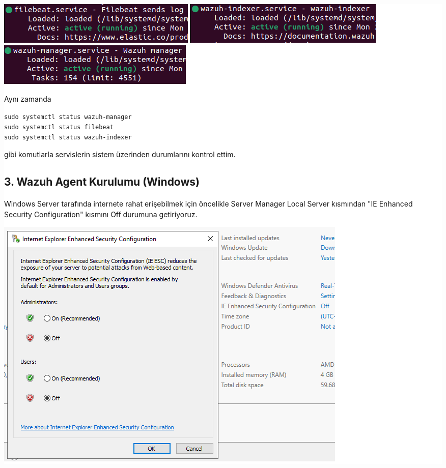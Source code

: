 ![](media/image13.png)
![](media/image14.png)
![](media/image15.png)

Aynı zamanda 
```
sudo systemctl status wazuh-manager 
sudo systemctl status filebeat
sudo systemctl status wazuh-indexer 
```
gibi komutlarla servislerin sistem üzerinden durumlarını kontrol ettim.

## 3. Wazuh Agent Kurulumu (Windows)

Windows Server tarafında internete rahat erişebilmek için öncelikle Server Manager Local Server kısmından "IE Enhanced Security Configuration" kısmını Off durumuna getiriyoruz.

![](media/image16.png)
